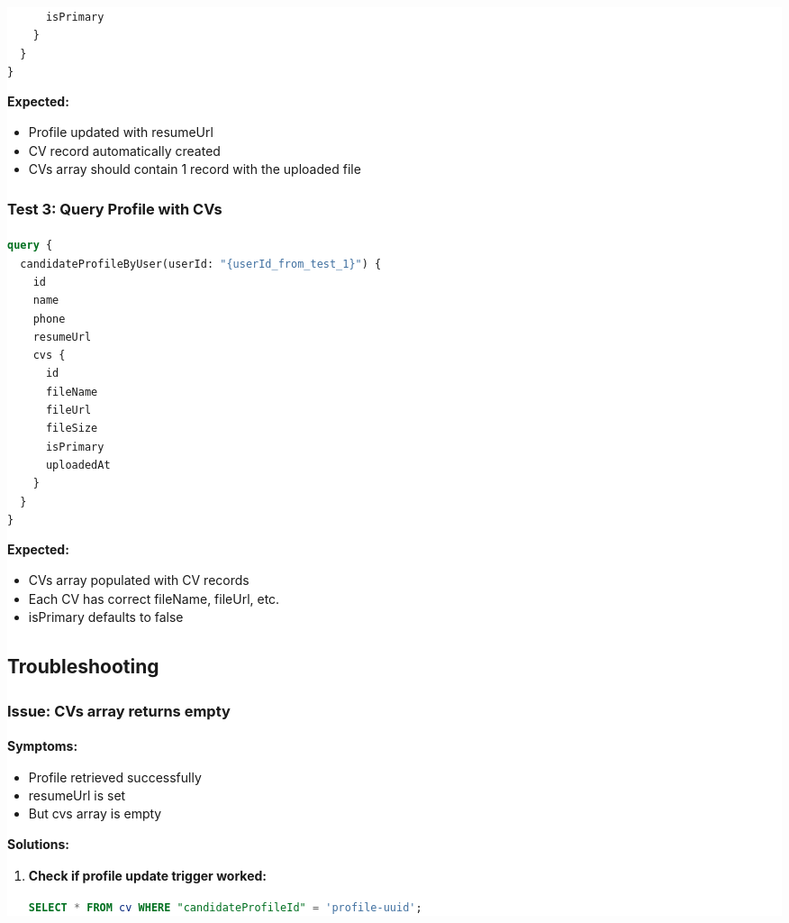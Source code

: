 ```graphql
      isPrimary
    }
  }
}
```

**Expected:**
- Profile updated with resumeUrl
- CV record automatically created
- CVs array should contain 1 record with the uploaded file

### Test 3: Query Profile with CVs

```graphql
query {
  candidateProfileByUser(userId: "{userId_from_test_1}") {
    id
    name
    phone
    resumeUrl
    cvs {
      id
      fileName
      fileUrl
      fileSize
      isPrimary
      uploadedAt
    }
  }
}
```

**Expected:**
- CVs array populated with CV records
- Each CV has correct fileName, fileUrl, etc.
- isPrimary defaults to false

## Troubleshooting

### Issue: CVs array returns empty

**Symptoms:**
- Profile retrieved successfully
- resumeUrl is set
- But cvs array is empty

**Solutions:**

1. **Check if profile update trigger worked:**
   ```sql
   SELECT * FROM cv WHERE "candidateProfileId" = 'profile-uuid';
   ```
